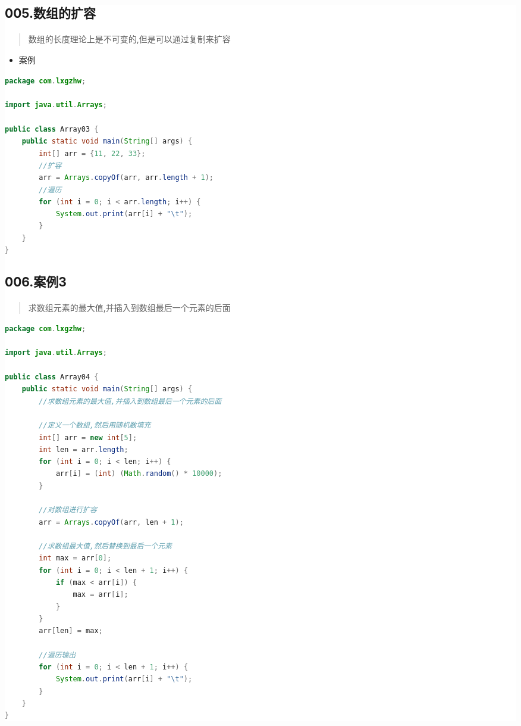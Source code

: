   

## 005.数组的扩容

> 数组的长度理论上是不可变的,但是可以通过复制来扩容

- 案例

```java
package com.lxgzhw;

import java.util.Arrays;

public class Array03 {
    public static void main(String[] args) {
        int[] arr = {11, 22, 33};
        //扩容
        arr = Arrays.copyOf(arr, arr.length + 1);
        //遍历
        for (int i = 0; i < arr.length; i++) {
            System.out.print(arr[i] + "\t");
        }
    }
}
```



## 006.案例3

> 求数组元素的最大值,并插入到数组最后一个元素的后面

```java
package com.lxgzhw;

import java.util.Arrays;

public class Array04 {
    public static void main(String[] args) {
        //求数组元素的最大值,并插入到数组最后一个元素的后面

        //定义一个数组,然后用随机数填充
        int[] arr = new int[5];
        int len = arr.length;
        for (int i = 0; i < len; i++) {
            arr[i] = (int) (Math.random() * 10000);
        }

        //对数组进行扩容
        arr = Arrays.copyOf(arr, len + 1);

        //求数组最大值,然后替换到最后一个元素
        int max = arr[0];
        for (int i = 0; i < len + 1; i++) {
            if (max < arr[i]) {
                max = arr[i];
            }
        }
        arr[len] = max;

        //遍历输出
        for (int i = 0; i < len + 1; i++) {
            System.out.print(arr[i] + "\t");
        }
    }
}
```
